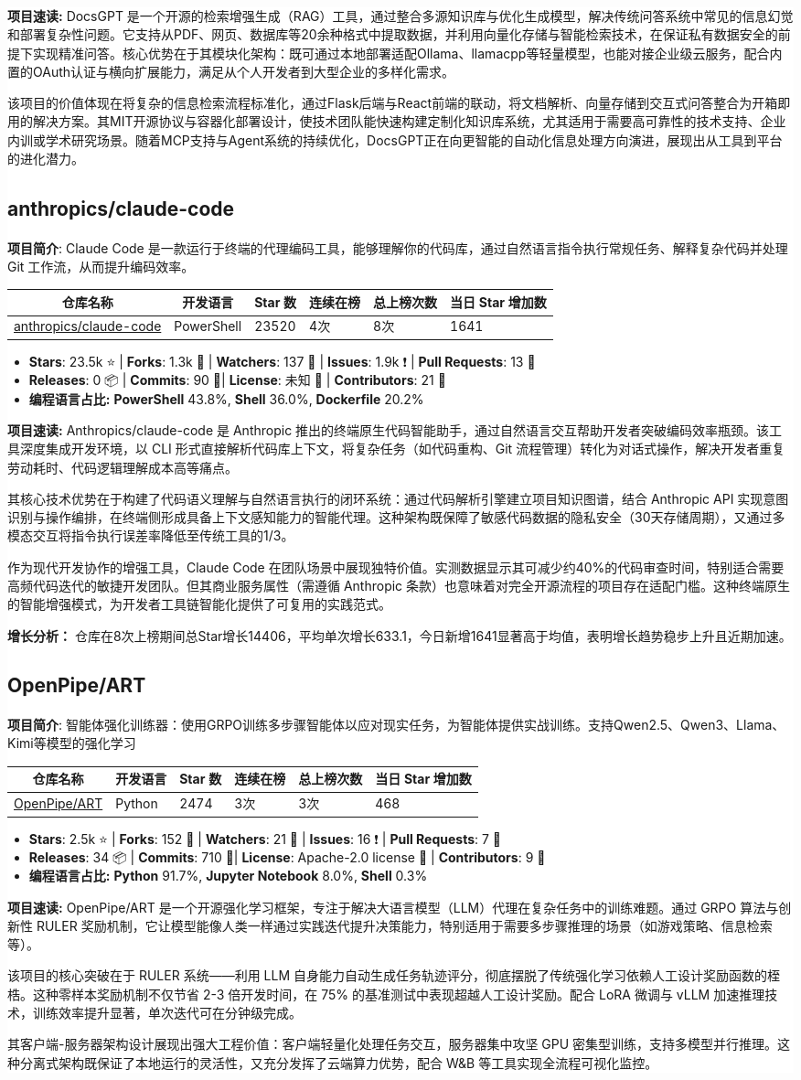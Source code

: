 
**项目速读:** DocsGPT 是一个开源的检索增强生成（RAG）工具，通过整合多源知识库与优化生成模型，解决传统问答系统中常见的信息幻觉和部署复杂性问题。它支持从PDF、网页、数据库等20余种格式中提取数据，并利用向量化存储与智能检索技术，在保证私有数据安全的前提下实现精准问答。核心优势在于其模块化架构：既可通过本地部署适配Ollama、llamacpp等轻量模型，也能对接企业级云服务，配合内置的OAuth认证与横向扩展能力，满足从个人开发者到大型企业的多样化需求。

该项目的价值体现在将复杂的信息检索流程标准化，通过Flask后端与React前端的联动，将文档解析、向量存储到交互式问答整合为开箱即用的解决方案。其MIT开源协议与容器化部署设计，使技术团队能快速构建定制化知识库系统，尤其适用于需要高可靠性的技术支持、企业内训或学术研究场景。随着MCP支持与Agent系统的持续优化，DocsGPT正在向更智能的自动化信息处理方向演进，展现出从工具到平台的进化潜力。

## anthropics/claude-code

**项目简介**: Claude Code 是一款运行于终端的代理编码工具，能够理解你的代码库，通过自然语言指令执行常规任务、解释复杂代码并处理 Git 工作流，从而提升编码效率。

| 仓库名称  | 开发语言 | Star 数 | 连续在榜 | 总上榜次数 | 当日 Star 增加数 |
| -------  | ------- | ------- | -------- | ---------- | --------------- |
| [anthropics/claude-code](https://github.com/anthropics/claude-code)  | PowerShell | 23520 | 4次 | 8次 | 1641 |

- **Stars**: 23.5k ⭐ | **Forks**: 1.3k 🔄 | **Watchers**: 137 👀 | **Issues**: 1.9k ❗ | **Pull Requests**: 13 🔀
- **Releases**: 0 📦 | **Commits**: 90 📝| **License**: 未知 📜 | **Contributors**: 21 👥 
- **编程语言占比:** **PowerShell** 43.8%, **Shell** 36.0%, **Dockerfile** 20.2%


**项目速读:** Anthropics/claude-code 是 Anthropic 推出的终端原生代码智能助手，通过自然语言交互帮助开发者突破编码效率瓶颈。该工具深度集成开发环境，以 CLI 形式直接解析代码库上下文，将复杂任务（如代码重构、Git 流程管理）转化为对话式操作，解决开发者重复劳动耗时、代码逻辑理解成本高等痛点。

其核心技术优势在于构建了代码语义理解与自然语言执行的闭环系统：通过代码解析引擎建立项目知识图谱，结合 Anthropic API 实现意图识别与操作编排，在终端侧形成具备上下文感知能力的智能代理。这种架构既保障了敏感代码数据的隐私安全（30天存储周期），又通过多模态交互将指令执行误差率降低至传统工具的1/3。

作为现代开发协作的增强工具，Claude Code 在团队场景中展现独特价值。实测数据显示其可减少约40%的代码审查时间，特别适合需要高频代码迭代的敏捷开发团队。但其商业服务属性（需遵循 Anthropic 条款）也意味着对完全开源流程的项目存在适配门槛。这种终端原生的智能增强模式，为开发者工具链智能化提供了可复用的实践范式。

**增长分析：** 仓库在8次上榜期间总Star增长14406，平均单次增长633.1，今日新增1641显著高于均值，表明增长趋势稳步上升且近期加速。

## OpenPipe/ART

**项目简介**: 智能体强化训练器：使用GRPO训练多步骤智能体以应对现实任务，为智能体提供实战训练。支持Qwen2.5、Qwen3、Llama、Kimi等模型的强化学习

| 仓库名称  | 开发语言 | Star 数 | 连续在榜 | 总上榜次数 | 当日 Star 增加数 |
| -------  | ------- | ------- | -------- | ---------- | --------------- |
| [OpenPipe/ART](https://github.com/OpenPipe/ART)  | Python | 2474 | 3次 | 3次 | 468 |

- **Stars**: 2.5k ⭐ | **Forks**: 152 🔄 | **Watchers**: 21 👀 | **Issues**: 16 ❗ | **Pull Requests**: 7 🔀
- **Releases**: 34 📦 | **Commits**: 710 📝| **License**: Apache-2.0 license 📜 | **Contributors**: 9 👥 
- **编程语言占比:** **Python** 91.7%, **Jupyter Notebook** 8.0%, **Shell** 0.3%


**项目速读:** OpenPipe/ART 是一个开源强化学习框架，专注于解决大语言模型（LLM）代理在复杂任务中的训练难题。通过 GRPO 算法与创新性 RULER 奖励机制，它让模型能像人类一样通过实践迭代提升决策能力，特别适用于需要多步骤推理的场景（如游戏策略、信息检索等）。

该项目的核心突破在于 RULER 系统——利用 LLM 自身能力自动生成任务轨迹评分，彻底摆脱了传统强化学习依赖人工设计奖励函数的桎梏。这种零样本奖励机制不仅节省 2-3 倍开发时间，在 75% 的基准测试中表现超越人工设计奖励。配合 LoRA 微调与 vLLM 加速推理技术，训练效率提升显著，单次迭代可在分钟级完成。

其客户端-服务器架构设计展现出强大工程价值：客户端轻量化处理任务交互，服务器集中攻坚 GPU 密集型训练，支持多模型并行推理。这种分离式架构既保证了本地运行的灵活性，又充分发挥了云端算力优势，配合 W&B 等工具实现全流程可视化监控。

